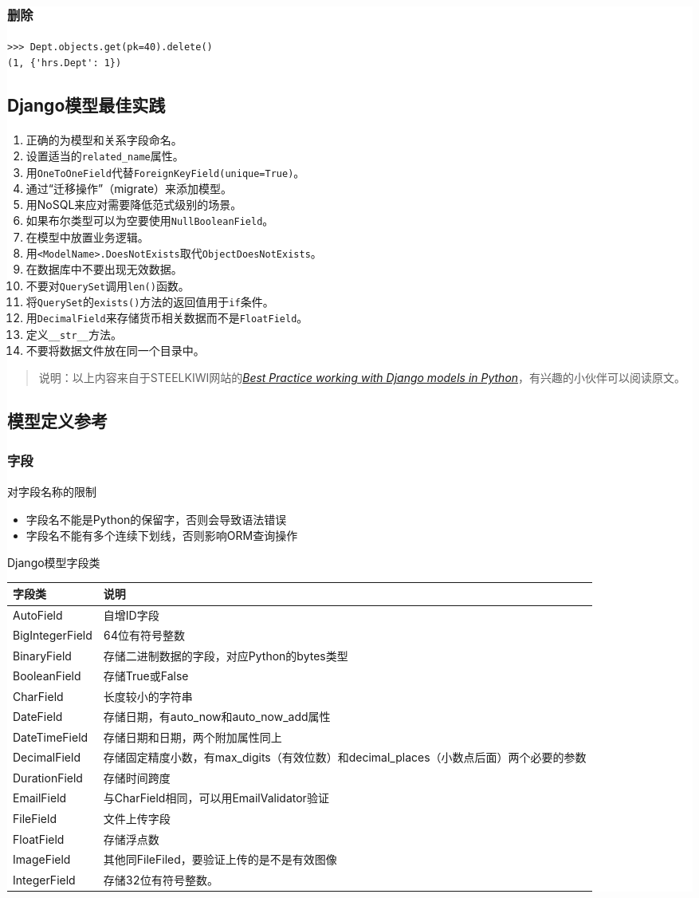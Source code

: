 ### 删除

```text
>>> Dept.objects.get(pk=40).delete()
(1, {'hrs.Dept': 1})
```

## Django模型最佳实践

1. 正确的为模型和关系字段命名。
2. 设置适当的`related_name`属性。
3. 用`OneToOneField`代替`ForeignKeyField(unique=True)`。
4. 通过“迁移操作”（migrate）来添加模型。
5. 用NoSQL来应对需要降低范式级别的场景。
6. 如果布尔类型可以为空要使用`NullBooleanField`。
7. 在模型中放置业务逻辑。
8. 用`<ModelName>.DoesNotExists`取代`ObjectDoesNotExists`。
9. 在数据库中不要出现无效数据。
10. 不要对`QuerySet`调用`len()`函数。
11. 将`QuerySet`的`exists()`方法的返回值用于`if`条件。
12. 用`DecimalField`来存储货币相关数据而不是`FloatField`。
13. 定义`__str__`方法。
14. 不要将数据文件放在同一个目录中。

> 说明：以上内容来自于STEELKIWI网站的[_Best Practice working with Django models in Python_](https://steelkiwi.com/blog/best-practices-working-django-models-python/)，有兴趣的小伙伴可以阅读原文。

## 模型定义参考

### 字段

对字段名称的限制

* 字段名不能是Python的保留字，否则会导致语法错误
* 字段名不能有多个连续下划线，否则影响ORM查询操作

Django模型字段类

| 字段类 | 说明 |
| :--- | :--- |
| AutoField | 自增ID字段 |
| BigIntegerField | 64位有符号整数 |
| BinaryField | 存储二进制数据的字段，对应Python的bytes类型 |
| BooleanField | 存储True或False |
| CharField | 长度较小的字符串 |
| DateField | 存储日期，有auto\_now和auto\_now\_add属性 |
| DateTimeField | 存储日期和日期，两个附加属性同上 |
| DecimalField | 存储固定精度小数，有max\_digits（有效位数）和decimal\_places（小数点后面）两个必要的参数 |
| DurationField | 存储时间跨度 |
| EmailField | 与CharField相同，可以用EmailValidator验证 |
| FileField | 文件上传字段 |
| FloatField | 存储浮点数 |
| ImageField | 其他同FileFiled，要验证上传的是不是有效图像 |
| IntegerField | 存储32位有符号整数。 |